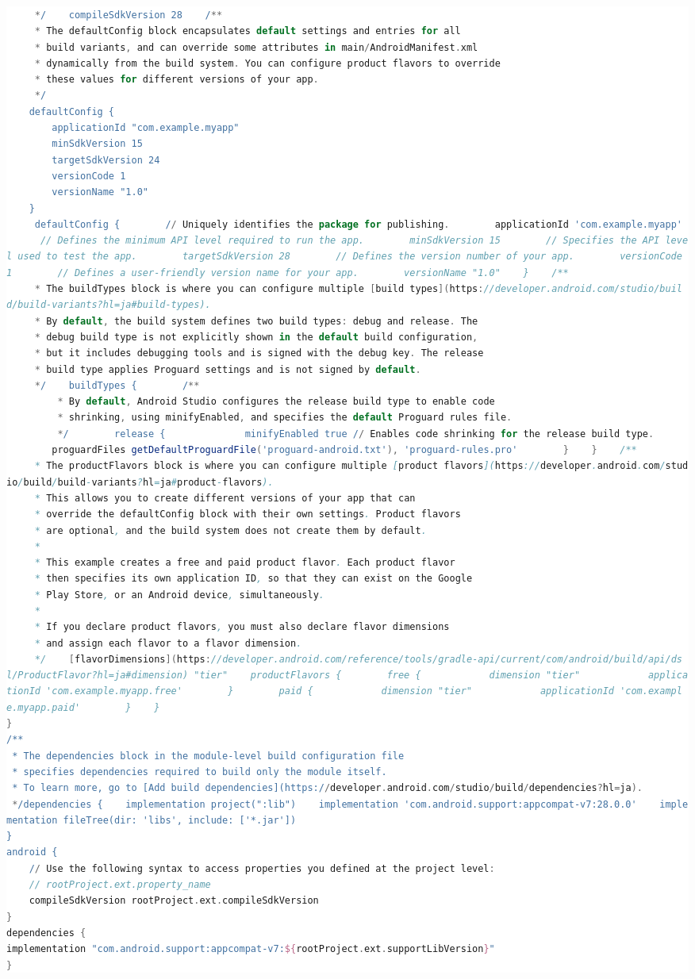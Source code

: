 ```groovy
     */    compileSdkVersion 28    /**
     * The defaultConfig block encapsulates default settings and entries for all
     * build variants, and can override some attributes in main/AndroidManifest.xml
     * dynamically from the build system. You can configure product flavors to override
     * these values for different versions of your app.
     */
    defaultConfig {
	    applicationId "com.example.myapp"
	    minSdkVersion 15
	    targetSdkVersion 24
	    versionCode 1
	    versionName "1.0"
	}
     defaultConfig {        // Uniquely identifies the package for publishing.        applicationId 'com.example.myapp'        // Defines the minimum API level required to run the app.        minSdkVersion 15        // Specifies the API level used to test the app.        targetSdkVersion 28        // Defines the version number of your app.        versionCode 1        // Defines a user-friendly version name for your app.        versionName "1.0"    }    /**
     * The buildTypes block is where you can configure multiple [build types](https://developer.android.com/studio/build/build-variants?hl=ja#build-types).
     * By default, the build system defines two build types: debug and release. The
     * debug build type is not explicitly shown in the default build configuration,
     * but it includes debugging tools and is signed with the debug key. The release
     * build type applies Proguard settings and is not signed by default.
     */    buildTypes {        /**
         * By default, Android Studio configures the release build type to enable code
         * shrinking, using minifyEnabled, and specifies the default Proguard rules file.
         */        release {              minifyEnabled true // Enables code shrinking for the release build type.              proguardFiles getDefaultProguardFile('proguard-android.txt'), 'proguard-rules.pro'        }    }    /**
     * The productFlavors block is where you can configure multiple [product flavors](https://developer.android.com/studio/build/build-variants?hl=ja#product-flavors).
     * This allows you to create different versions of your app that can
     * override the defaultConfig block with their own settings. Product flavors
     * are optional, and the build system does not create them by default.
     *
     * This example creates a free and paid product flavor. Each product flavor
     * then specifies its own application ID, so that they can exist on the Google
     * Play Store, or an Android device, simultaneously.
     *
     * If you declare product flavors, you must also declare flavor dimensions
     * and assign each flavor to a flavor dimension.
     */    [flavorDimensions](https://developer.android.com/reference/tools/gradle-api/current/com/android/build/api/dsl/ProductFlavor?hl=ja#dimension) "tier"    productFlavors {        free {            dimension "tier"            applicationId 'com.example.myapp.free'        }        paid {            dimension "tier"            applicationId 'com.example.myapp.paid'        }    }
}
/**
 * The dependencies block in the module-level build configuration file
 * specifies dependencies required to build only the module itself.
 * To learn more, go to [Add build dependencies](https://developer.android.com/studio/build/dependencies?hl=ja).
 */dependencies {    implementation project(":lib")    implementation 'com.android.support:appcompat-v7:28.0.0'    implementation fileTree(dir: 'libs', include: ['*.jar'])
}
android {
	// Use the following syntax to access properties you defined at the project level:
	// rootProject.ext.property_name
	compileSdkVersion rootProject.ext.compileSdkVersion
}
dependencies {
implementation "com.android.support:appcompat-v7:${rootProject.ext.supportLibVersion}"
}
```